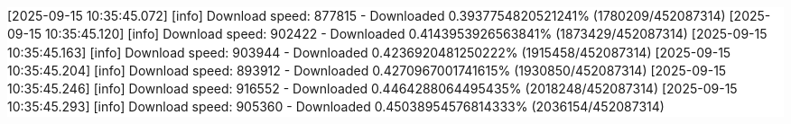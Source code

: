 [2025-09-15 10:35:45.072] [info]  Download speed: 877815 - Downloaded 0.3937754820521241% (1780209/452087314)
[2025-09-15 10:35:45.120] [info]  Download speed: 902422 - Downloaded 0.4143953926563841% (1873429/452087314)
[2025-09-15 10:35:45.163] [info]  Download speed: 903944 - Downloaded 0.4236920481250222% (1915458/452087314)
[2025-09-15 10:35:45.204] [info]  Download speed: 893912 - Downloaded 0.4270967001741615% (1930850/452087314)
[2025-09-15 10:35:45.246] [info]  Download speed: 916552 - Downloaded 0.4464288064495435% (2018248/452087314)
[2025-09-15 10:35:45.293] [info]  Download speed: 905360 - Downloaded 0.45038954576814333% (2036154/452087314)
